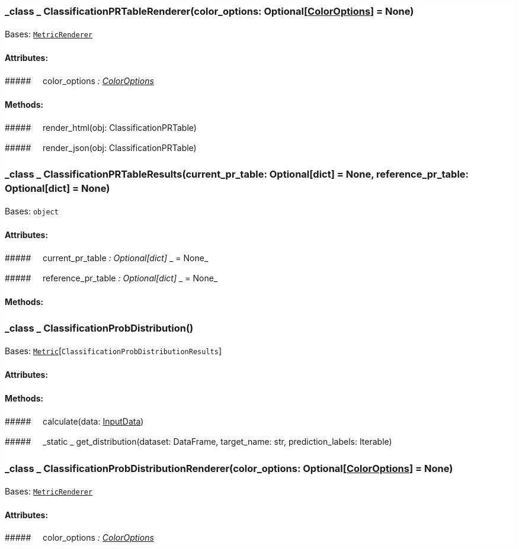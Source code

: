 ### _class _ ClassificationPRTableRenderer(color_options: Optional[[ColorOptions](evidently.options.md#evidently.options.color_scheme.ColorOptions)] = None)
Bases: [`MetricRenderer`](evidently.renderers.md#evidently.renderers.base_renderer.MetricRenderer)


#### Attributes: 

#####&nbsp;&nbsp;&nbsp;&nbsp; color_options _: [ColorOptions](evidently.options.md#evidently.options.color_scheme.ColorOptions)_ 

#### Methods: 

#####&nbsp;&nbsp;&nbsp;&nbsp; render_html(obj: ClassificationPRTable)

#####&nbsp;&nbsp;&nbsp;&nbsp; render_json(obj: ClassificationPRTable)

### _class _ ClassificationPRTableResults(current_pr_table: Optional[dict] = None, reference_pr_table: Optional[dict] = None)
Bases: `object`


#### Attributes: 

#####&nbsp;&nbsp;&nbsp;&nbsp; current_pr_table _: Optional[dict]_ _ = None_ 

#####&nbsp;&nbsp;&nbsp;&nbsp; reference_pr_table _: Optional[dict]_ _ = None_ 

#### Methods: 

### _class _ ClassificationProbDistribution()
Bases: [`Metric`](evidently.metrics.md#evidently.metrics.base_metric.Metric)[`ClassificationProbDistributionResults`]


#### Attributes: 

#### Methods: 

#####&nbsp;&nbsp;&nbsp;&nbsp; calculate(data: [InputData](evidently.metrics.md#evidently.metrics.base_metric.InputData))

#####&nbsp;&nbsp;&nbsp;&nbsp; _static _ get_distribution(dataset: DataFrame, target_name: str, prediction_labels: Iterable)

### _class _ ClassificationProbDistributionRenderer(color_options: Optional[[ColorOptions](evidently.options.md#evidently.options.color_scheme.ColorOptions)] = None)
Bases: [`MetricRenderer`](evidently.renderers.md#evidently.renderers.base_renderer.MetricRenderer)


#### Attributes: 

#####&nbsp;&nbsp;&nbsp;&nbsp; color_options _: [ColorOptions](evidently.options.md#evidently.options.color_scheme.ColorOptions)_ 
